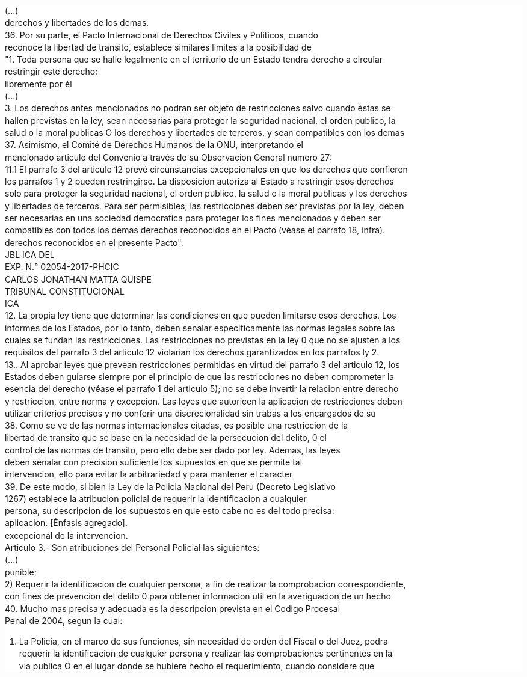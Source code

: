 (...)  
derechos y libertades de los demas.  
36. Por su parte, el Pacto Internacional de Derechos Civiles y Politicos, cuando  
reconoce la libertad de transito, establece similares limites a la posibilidad de  
"1. Toda persona que se halle legalmente en el territorio de un Estado tendra derecho a circular  
restringir este derecho:  
libremente por él  
(...)  
3. Los derechos antes mencionados no podran ser objeto de restricciones salvo cuando éstas se  
hallen previstas en la ley, sean necesarias para proteger la seguridad nacional, el orden publico, la  
salud o la moral publicas O los derechos y libertades de terceros, y sean compatibles con los demas  
37. Asimismo, el Comité de Derechos Humanos de la ONU, interpretando el  
mencionado articulo del Convenio a través de su Observacion General numero 27:  
11.1 El parrafo 3 del articulo 12 prevé circunstancias excepcionales en que los derechos que confieren  
los parrafos 1 y 2 pueden restringirse. La disposicion autoriza al Estado a restringir esos derechos  
solo para proteger la seguridad nacional, el orden publico, la salud o la moral publicas y los derechos  
y libertades de terceros. Para ser permisibles, las restricciones deben ser previstas por la ley, deben  
ser necesarias en una sociedad democratica para proteger los fines mencionados y deben ser  
compatibles con todos los demas derechos reconocidos en el Pacto (véase el parrafo 18, infra).  
derechos reconocidos en el presente Pacto".  
JBL ICA DEL  
EXP. N.° 02054-2017-PHCIC  
CARLOS JONATHAN MATTA QUISPE  
TRIBUNAL CONSTITUCIONAL  
ICA  
12. La propia ley tiene que determinar las condiciones en que pueden limitarse esos derechos. Los  
informes de los Estados, por lo tanto, deben senalar especificamente las normas legales sobre las  
cuales se fundan las restricciones. Las restricciones no previstas en la ley 0 que no se ajusten a los  
requisitos del parrafo 3 del articulo 12 violarian los derechos garantizados en los parrafos ly 2.  
13.. Al aprobar leyes que prevean restricciones permitidas en virtud del parrafo 3 del articulo 12, los  
Estados deben guiarse siempre por el principio de que las restricciones no deben comprometer la  
esencia del derecho (véase el parrafo 1 del articulo 5); no se debe invertir la relacion entre derecho  
y restriccion, entre norma y excepcion. Las leyes que autoricen la aplicacion de restricciones deben  
utilizar criterios precisos y no conferir una discrecionalidad sin trabas a los encargados de su  
38. Como se ve de las normas internacionales citadas, es posible una restriccion de la  
libertad de transito que se base en la necesidad de la persecucion del delito, 0 el  
control de las normas de transito, pero ello debe ser dado por ley. Ademas, las leyes  
deben senalar con precision suficiente los supuestos en que se permite tal  
intervencion, ello para evitar la arbitrariedad y para mantener el caracter  
39. De este modo, si bien la Ley de la Policia Nacional del Peru (Decreto Legislativo  
1267) establece la atribucion policial de requerir la identificacion a cualquier  
persona, su descripcion de los supuestos en que esto cabe no es del todo precisa:  
aplicacion. [Énfasis agregado].  
excepcional de la intervencion.  
Articulo 3.- Son atribuciones del Personal Policial las siguientes:  
(...)  
punible;  
2) Requerir la identificacion de cualquier persona, a fin de realizar la comprobacion correspondiente,  
con fines de prevencion del delito 0 para obtener informacion util en la averiguacion de un hecho  
40. Mucho mas precisa y adecuada es la descripcion prevista en el Codigo Procesal  
Penal de 2004, segun la cual:  
1. La Policia, en el marco de sus funciones, sin necesidad de orden del Fiscal o del Juez, podra  
requerir la identificacion de cualquier persona y realizar las comprobaciones pertinentes en la  
via publica O en el lugar donde se hubiere hecho el requerimiento, cuando considere que  